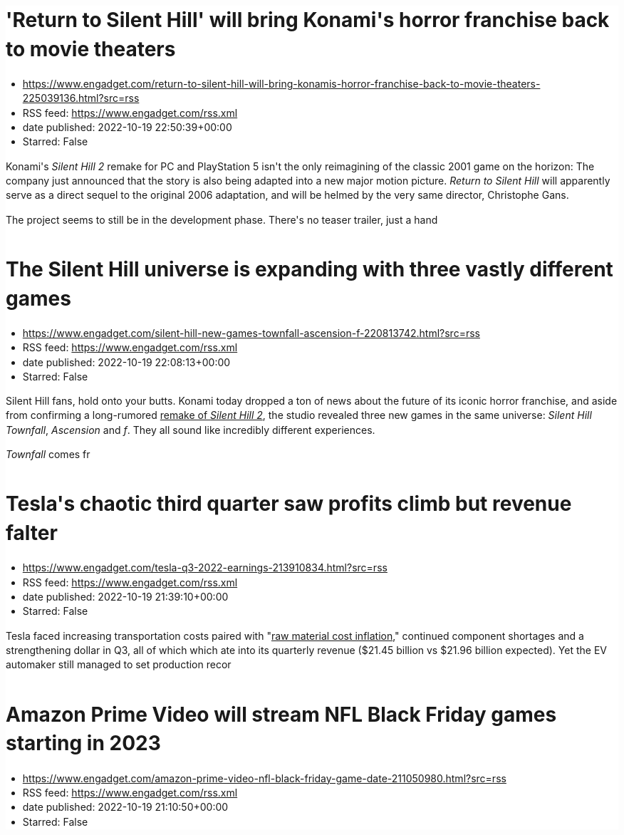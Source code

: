 # 'Return to Silent Hill' will bring Konami's horror franchise back to movie theaters
 - https://www.engadget.com/return-to-silent-hill-will-bring-konamis-horror-franchise-back-to-movie-theaters-225039136.html?src=rss
 - RSS feed: https://www.engadget.com/rss.xml
 - date published: 2022-10-19 22:50:39+00:00
 - Starred: False

<p>Konami's <em>Silent Hill 2 </em>remake for PC and PlayStation 5 isn't the only reimagining of the classic 2001 game on the horizon: The company just announced that the story is also being adapted into a new major motion picture. <em>Return to Silent Hill</em> will apparently serve as a direct sequel to the original 2006 adaptation, and will be helmed by the very same director, Christophe Gans.</p><p>The project seems to still be in the development phase. There's no teaser trailer, just a hand

# The Silent Hill universe is expanding with three vastly different games
 - https://www.engadget.com/silent-hill-new-games-townfall-ascension-f-220813742.html?src=rss
 - RSS feed: https://www.engadget.com/rss.xml
 - date published: 2022-10-19 22:08:13+00:00
 - Starred: False

<p>Silent Hill fans, hold onto your butts. Konami today dropped a ton of news about the future of its iconic horror franchise, and aside from confirming a long-rumored <a href="https://www.engadget.com/silent-hill-2-remake-bloober-team-210342564.html">remake of <em>Silent Hill 2</em></a>, the studio revealed three new games in the same universe: <em>Silent Hill Townfall</em>, <em>Ascension</em> and <em>f</em>. They all sound like incredibly different experiences.</p><p><em>Townfall </em>comes fr

# Tesla's chaotic third quarter saw profits climb but revenue falter
 - https://www.engadget.com/tesla-q3-2022-earnings-213910834.html?src=rss
 - RSS feed: https://www.engadget.com/rss.xml
 - date published: 2022-10-19 21:39:10+00:00
 - Starred: False

<p>Tesla faced increasing transportation costs paired with "<a href="https://tesla-cdn.thron.com/static/WTULXQ_TSLA_Q3_2022_Update_KPK2Y7.pdf?xseo=&amp;response-content-disposition=inline%3Bfilename%3D%22159bab3d-c16f-472a-8b55-af55accc1bec.pdf%22">raw material cost inflation</a>," continued component shortages and a strengthening dollar in Q3, all of which which ate into its quarterly revenue ($21.45 billion vs $21.96 billion expected). Yet the EV automaker still managed to set production recor

# Amazon Prime Video will stream NFL Black Friday games starting in 2023
 - https://www.engadget.com/amazon-prime-video-nfl-black-friday-game-date-211050980.html?src=rss
 - RSS feed: https://www.engadget.com/rss.xml
 - date published: 2022-10-19 21:10:50+00:00
 - Starred: False

